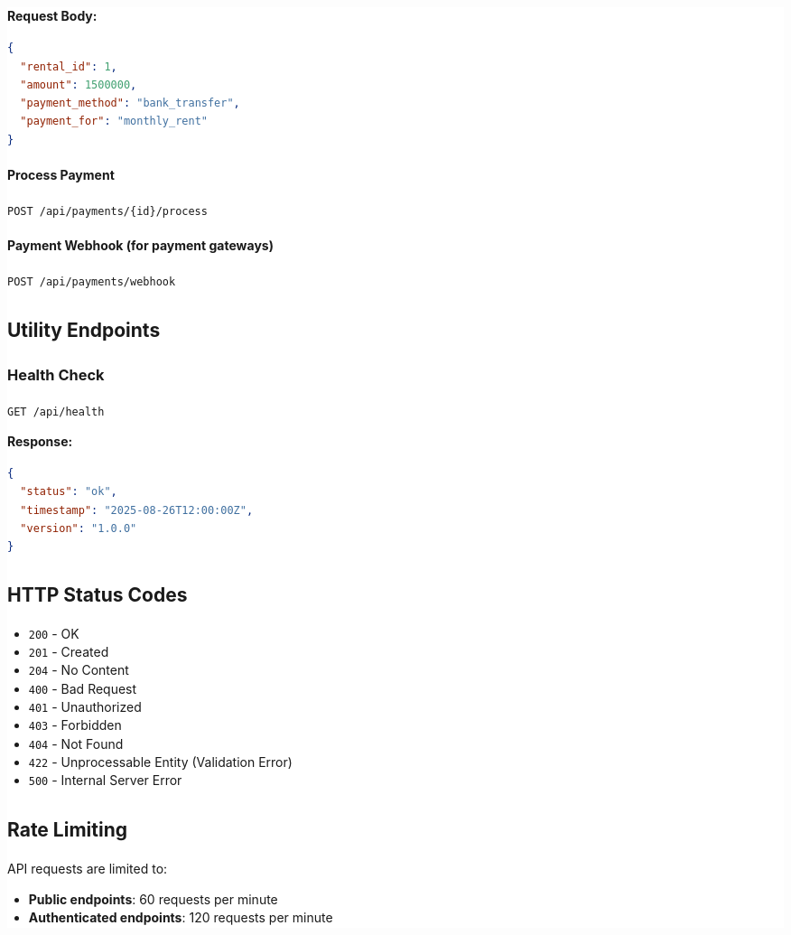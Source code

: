 **Request Body:**
```json
{
  "rental_id": 1,
  "amount": 1500000,
  "payment_method": "bank_transfer",
  "payment_for": "monthly_rent"
}
```

#### Process Payment
```http
POST /api/payments/{id}/process
```

#### Payment Webhook (for payment gateways)
```http
POST /api/payments/webhook
```

## Utility Endpoints

### Health Check
```http
GET /api/health
```

**Response:**
```json
{
  "status": "ok",
  "timestamp": "2025-08-26T12:00:00Z",
  "version": "1.0.0"
}
```

## HTTP Status Codes

- `200` - OK
- `201` - Created
- `204` - No Content
- `400` - Bad Request
- `401` - Unauthorized
- `403` - Forbidden
- `404` - Not Found
- `422` - Unprocessable Entity (Validation Error)
- `500` - Internal Server Error

## Rate Limiting

API requests are limited to:
- **Public endpoints**: 60 requests per minute
- **Authenticated endpoints**: 120 requests per minute
